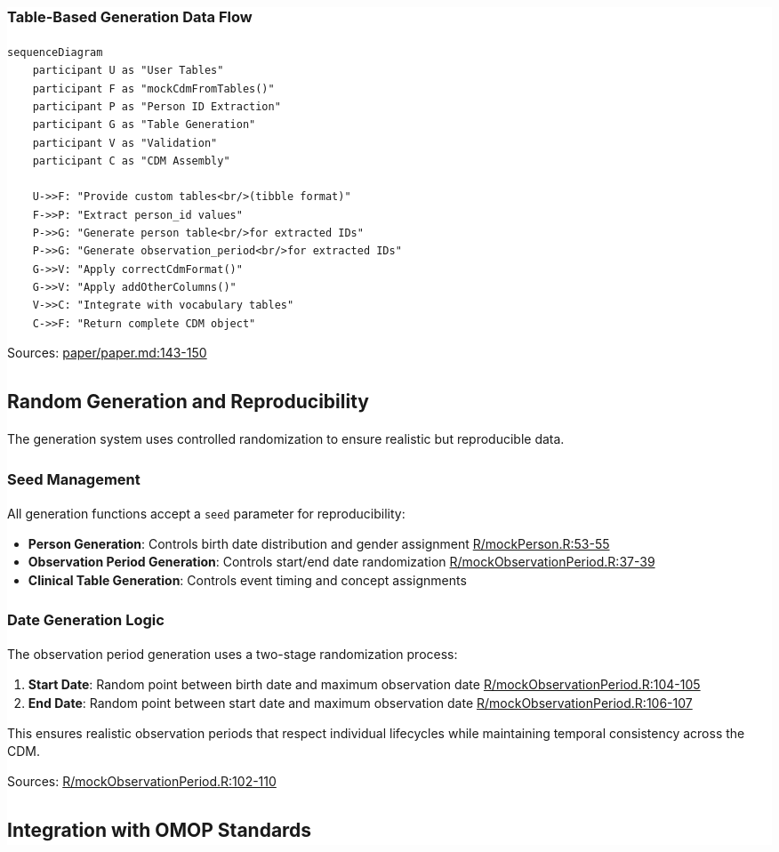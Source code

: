 ### Table-Based Generation Data Flow

```mermaid
sequenceDiagram
    participant U as "User Tables"
    participant F as "mockCdmFromTables()"
    participant P as "Person ID Extraction"
    participant G as "Table Generation"
    participant V as "Validation"
    participant C as "CDM Assembly"
    
    U->>F: "Provide custom tables<br/>(tibble format)"
    F->>P: "Extract person_id values"
    P->>G: "Generate person table<br/>for extracted IDs"
    P->>G: "Generate observation_period<br/>for extracted IDs"
    G->>V: "Apply correctCdmFormat()"
    G->>V: "Apply addOtherColumns()"
    V->>C: "Integrate with vocabulary tables"
    C->>F: "Return complete CDM object"
```

Sources: [paper/paper.md:143-150]()

## Random Generation and Reproducibility

The generation system uses controlled randomization to ensure realistic but reproducible data.

### Seed Management

All generation functions accept a `seed` parameter for reproducibility:

- **Person Generation**: Controls birth date distribution and gender assignment [R/mockPerson.R:53-55]()
- **Observation Period Generation**: Controls start/end date randomization [R/mockObservationPeriod.R:37-39]()
- **Clinical Table Generation**: Controls event timing and concept assignments

### Date Generation Logic

The observation period generation uses a two-stage randomization process:

1. **Start Date**: Random point between birth date and maximum observation date [R/mockObservationPeriod.R:104-105]()
2. **End Date**: Random point between start date and maximum observation date [R/mockObservationPeriod.R:106-107]()

This ensures realistic observation periods that respect individual lifecycles while maintaining temporal consistency across the CDM.

Sources: [R/mockObservationPeriod.R:102-110]()

## Integration with OMOP Standards

